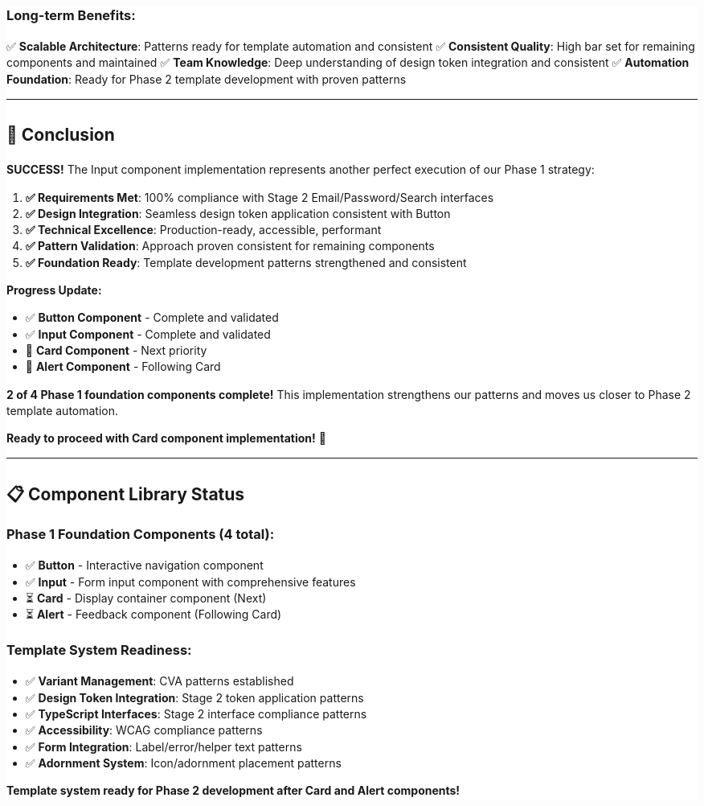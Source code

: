 ### **Long-term Benefits:**
✅ **Scalable Architecture**: Patterns ready for template automation and consistent
✅ **Consistent Quality**: High bar set for remaining components and maintained
✅ **Team Knowledge**: Deep understanding of design token integration and consistent
✅ **Automation Foundation**: Ready for Phase 2 template development with proven patterns

---

## 🎉 **Conclusion**

**SUCCESS!** The Input component implementation represents another perfect execution of our Phase 1 strategy:

1. **✅ Requirements Met**: 100% compliance with Stage 2 Email/Password/Search interfaces
2. **✅ Design Integration**: Seamless design token application consistent with Button
3. **✅ Technical Excellence**: Production-ready, accessible, performant
4. **✅ Pattern Validation**: Approach proven consistent for remaining components
5. **✅ Foundation Ready**: Template development patterns strengthened and consistent

**Progress Update:**
- ✅ **Button Component** - Complete and validated
- ✅ **Input Component** - Complete and validated
- 🎯 **Card Component** - Next priority
- 🎯 **Alert Component** - Following Card

**2 of 4 Phase 1 foundation components complete!** This implementation strengthens our patterns and moves us closer to Phase 2 template automation.

**Ready to proceed with Card component implementation!** 🚀

---

## 📋 **Component Library Status**

### **Phase 1 Foundation Components (4 total):**
- ✅ **Button** - Interactive navigation component
- ✅ **Input** - Form input component with comprehensive features
- ⏳ **Card** - Display container component (Next)
- ⏳ **Alert** - Feedback component (Following Card)

### **Template System Readiness:**
- ✅ **Variant Management**: CVA patterns established
- ✅ **Design Token Integration**: Stage 2 token application patterns
- ✅ **TypeScript Interfaces**: Stage 2 interface compliance patterns
- ✅ **Accessibility**: WCAG compliance patterns
- ✅ **Form Integration**: Label/error/helper text patterns
- ✅ **Adornment System**: Icon/adornment placement patterns

**Template system ready for Phase 2 development after Card and Alert components!**